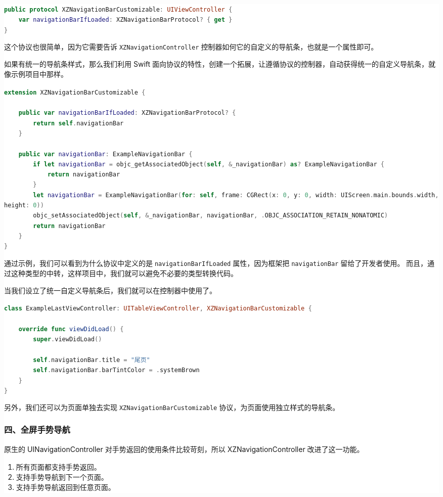 ```swift
public protocol XZNavigationBarCustomizable: UIViewController {
    var navigationBarIfLoaded: XZNavigationBarProtocol? { get }
}
```

这个协议也很简单，因为它需要告诉 `XZNavigationController` 控制器如何它的自定义的导航条，也就是一个属性即可。

如果有统一的导航条样式，那么我们利用 Swift 面向协议的特性，创建一个拓展，让遵循协议的控制器，自动获得统一的自定义导航条，就像示例项目中那样。

```swift
extension XZNavigationBarCustomizable {
    
    public var navigationBarIfLoaded: XZNavigationBarProtocol? {
        return self.navigationBar
    }
    
    public var navigationBar: ExampleNavigationBar {
        if let navigationBar = objc_getAssociatedObject(self, &_navigationBar) as? ExampleNavigationBar {
            return navigationBar
        }
        let navigationBar = ExampleNavigationBar(for: self, frame: CGRect(x: 0, y: 0, width: UIScreen.main.bounds.width, height: 0))
        objc_setAssociatedObject(self, &_navigationBar, navigationBar, .OBJC_ASSOCIATION_RETAIN_NONATOMIC)
        return navigationBar
    }
}
```

通过示例，我们可以看到为什么协议中定义的是 `navigationBarIfLoaded` 属性，因为框架把 `navigationBar` 留给了开发者使用。
而且，通过这种类型的中转，这样项目中，我们就可以避免不必要的类型转换代码。

当我们设立了统一自定义导航条后，我们就可以在控制器中使用了。

```swift
class ExampleLastViewController: UITableViewController, XZNavigationBarCustomizable {

    override func viewDidLoad() {
        super.viewDidLoad()

        self.navigationBar.title = "尾页"
        self.navigationBar.barTintColor = .systemBrown
    }
}
```

另外，我们还可以为页面单独去实现 `XZNavigationBarCustomizable` 协议，为页面使用独立样式的导航条。

### 四、全屏手势导航

原生的 UINavigationController 对手势返回的使用条件比较苛刻，所以 XZNavigationController 改进了这一功能。

1. 所有页面都支持手势返回。
2. 支持手势导航到下一个页面。
3. 支持手势导航返回到任意页面。
